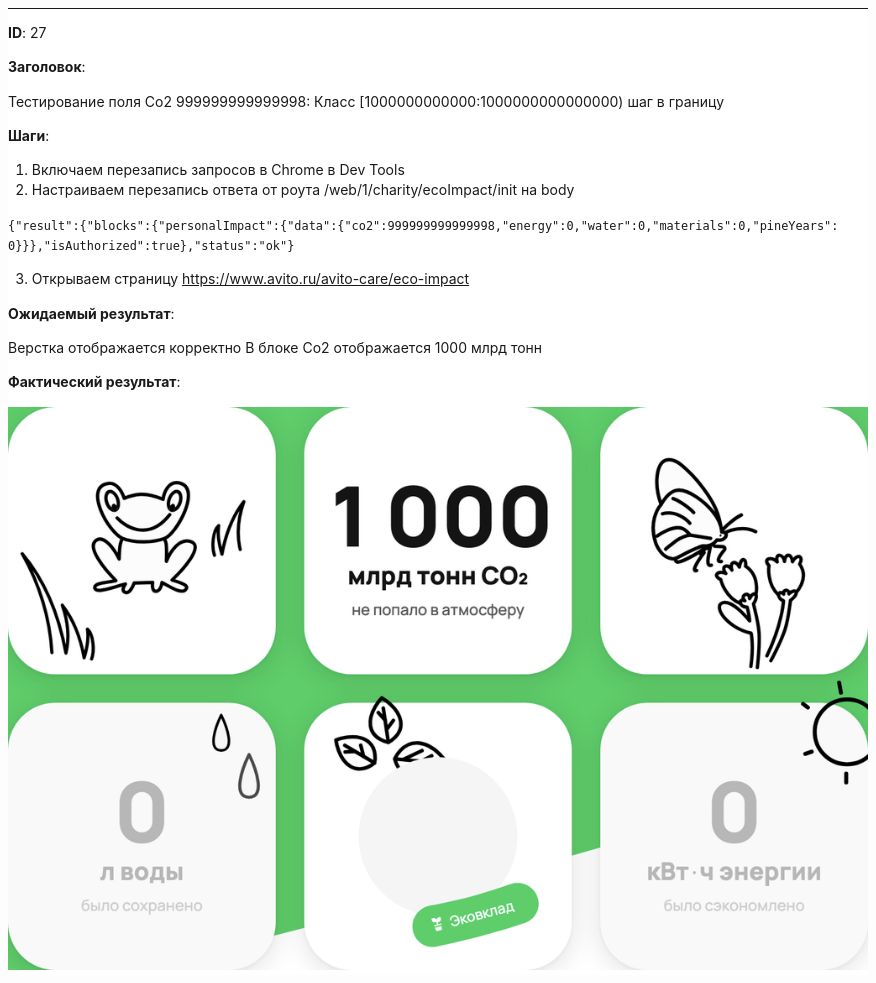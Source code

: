 ___
**ID**: 27

**Заголовок**:

Тестирование поля Co2 999999999999998: Класс [1000000000000:1000000000000000) шаг в границу 

**Шаги**:

1. Включаем перезапись запросов в Chrome в Dev Tools
2. Настраиваем перезапись ответа от роута /web/1/charity/ecoImpact/init
на body

`{"result":{"blocks":{"personalImpact":{"data":{"co2":999999999999998,"energy":0,"water":0,"materials":0,"pineYears":0}}},"isAuthorized":true},"status":"ok"}`

3. Открываем страницу https://www.avito.ru/avito-care/eco-impact

**Ожидаемый результат**:

Верстка отображается корректно
В блоке Co2 отображается 1000 млрд тонн

**Фактический результат**:

![ФР](output/27.png)
